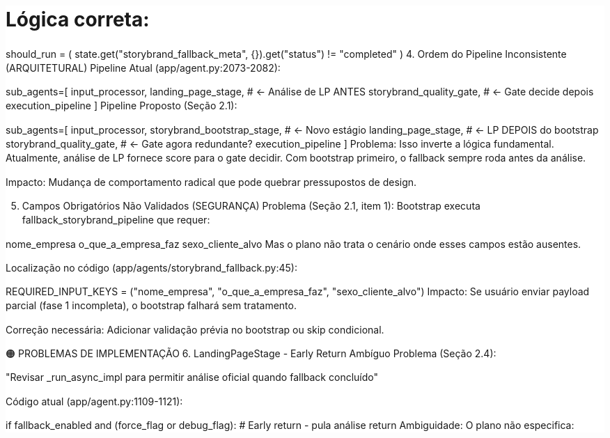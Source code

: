 # Lógica correta:
should_run = (
    state.get("storybrand_fallback_meta", {}).get("status") != "completed"
)
4. Ordem do Pipeline Inconsistente (ARQUITETURAL)
Pipeline Atual (app/agent.py:2073-2082):

sub_agents=[
    input_processor,
    landing_page_stage,        # ← Análise de LP ANTES
    storybrand_quality_gate,   # ← Gate decide depois
    execution_pipeline
]
Pipeline Proposto (Seção 2.1):

sub_agents=[
    input_processor,
    storybrand_bootstrap_stage,  # ← Novo estágio
    landing_page_stage,          # ← LP DEPOIS do bootstrap
    storybrand_quality_gate,     # ← Gate agora redundante?
    execution_pipeline
]
Problema: Isso inverte a lógica fundamental. Atualmente, análise de LP fornece score para o gate decidir. Com bootstrap primeiro, o fallback sempre roda antes da análise.

Impacto: Mudança de comportamento radical que pode quebrar pressupostos de design.

5. Campos Obrigatórios Não Validados (SEGURANÇA)
Problema (Seção 2.1, item 1): Bootstrap executa fallback_storybrand_pipeline que requer:

nome_empresa
o_que_a_empresa_faz
sexo_cliente_alvo
Mas o plano não trata o cenário onde esses campos estão ausentes.

Localização no código (app/agents/storybrand_fallback.py:45):

REQUIRED_INPUT_KEYS = ("nome_empresa", "o_que_a_empresa_faz", "sexo_cliente_alvo")
Impacto: Se usuário enviar payload parcial (fase 1 incompleta), o bootstrap falhará sem tratamento.

Correção necessária: Adicionar validação prévia no bootstrap ou skip condicional.

🟠 PROBLEMAS DE IMPLEMENTAÇÃO
6. LandingPageStage - Early Return Ambíguo
Problema (Seção 2.4):

"Revisar _run_async_impl para permitir análise oficial quando fallback concluído"

Código atual (app/agent.py:1109-1121):

if fallback_enabled and (force_flag or debug_flag):
    # Early return - pula análise
    return
Ambiguidade: O plano não especifica:
